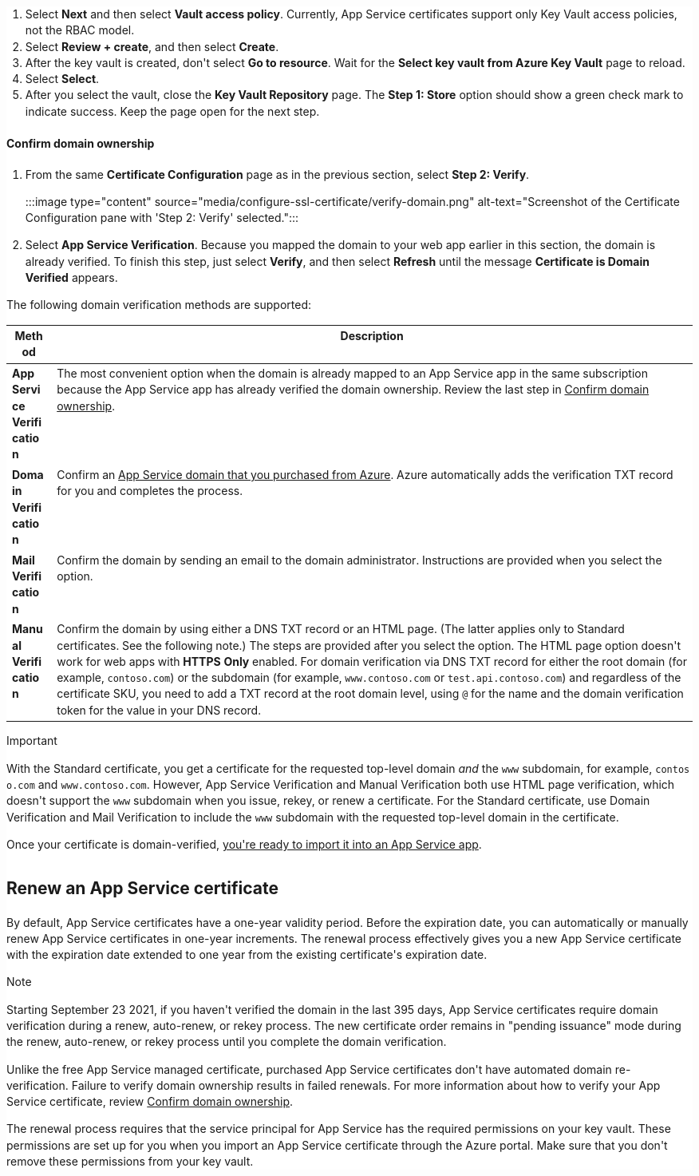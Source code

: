 1. Select **Next** and then select **Vault access policy**. Currently, App Service certificates support only Key Vault access policies, not the RBAC model.
1. Select **Review + create**, and then select **Create**.
1. After the key vault is created, don't select **Go to resource**. Wait for the **Select key vault from Azure Key Vault** page to reload.
1. Select **Select**.
1. After you select the vault, close the **Key Vault Repository** page. The **Step 1: Store** option should show a green check mark to indicate success. Keep the page open for the next step.

#### Confirm domain ownership

1. From the same **Certificate Configuration** page as in the previous section, select **Step 2: Verify**.

    :::image type="content" source="media/configure-ssl-certificate/verify-domain.png" alt-text="Screenshot of the Certificate Configuration pane with 'Step 2: Verify' selected.":::

1. Select **App Service Verification**. Because you mapped the domain to your web app earlier in this section, the domain is already verified. To finish this step, just select **Verify**, and then select **Refresh** until the message **Certificate is Domain Verified** appears.

The following domain verification methods are supported: 

| Method | Description |
|--------|-------------|
| **App Service Verification** | The most convenient option when the domain is already mapped to an App Service app in the same subscription because the App Service app has already verified the domain ownership. Review the last step in [Confirm domain ownership](#confirm-domain-ownership). |
| **Domain Verification** | Confirm an [App Service domain that you purchased from Azure](manage-custom-dns-buy-domain.md). Azure automatically adds the verification TXT record for you and completes the process. |
| **Mail Verification** | Confirm the domain by sending an email to the domain administrator. Instructions are provided when you select the option. |
| **Manual Verification** | Confirm the domain by using either a DNS TXT record or an HTML page. (The latter applies only to Standard certificates. See the following note.) The steps are provided after you select the option. The HTML page option doesn't work for web apps with **HTTPS Only** enabled. For domain verification via DNS TXT record for either the root domain (for example, `contoso.com`) or the subdomain (for example, `www.contoso.com` or `test.api.contoso.com`) and regardless of the certificate SKU, you need to add a TXT record at the root domain level, using `@` for the name and the domain verification token for the value in your DNS record. |

> [!IMPORTANT]
> With the Standard certificate, you get a certificate for the requested top-level domain *and* the `www` subdomain, for example, `contoso.com` and `www.contoso.com`. However, App Service Verification and Manual Verification both use HTML page verification, which doesn't support the `www` subdomain when you issue, rekey, or renew a certificate. For the Standard certificate, use Domain Verification and Mail Verification to include the `www` subdomain with the requested top-level domain in the certificate.

Once your certificate is domain-verified, [you're ready to import it into an App Service app](configure-ssl-certificate.md#import-an-app-service-certificate).

## Renew an App Service certificate

By default, App Service certificates have a one-year validity period. Before the expiration date, you can automatically or manually renew App Service certificates in one-year increments. The renewal process effectively gives you a new App Service certificate with the expiration date extended to one year from the existing certificate's expiration date.

> [!NOTE]
> Starting September 23 2021, if you haven't verified the domain in the last 395 days, App Service certificates require domain verification during a renew, auto-renew, or rekey process. The new certificate order remains in "pending issuance" mode during the renew, auto-renew, or rekey process until you complete the domain verification.
> 
> Unlike the free App Service managed certificate, purchased App Service certificates don't have automated domain re-verification. Failure to verify domain ownership results in failed renewals. For more information about how to verify your App Service certificate, review [Confirm domain ownership](#confirm-domain-ownership).
>
> The renewal process requires that the service principal for App Service has the required permissions on your key vault. These permissions are set up for you when you import an App Service certificate through the Azure portal. Make sure that you don't remove these permissions from your key vault.
